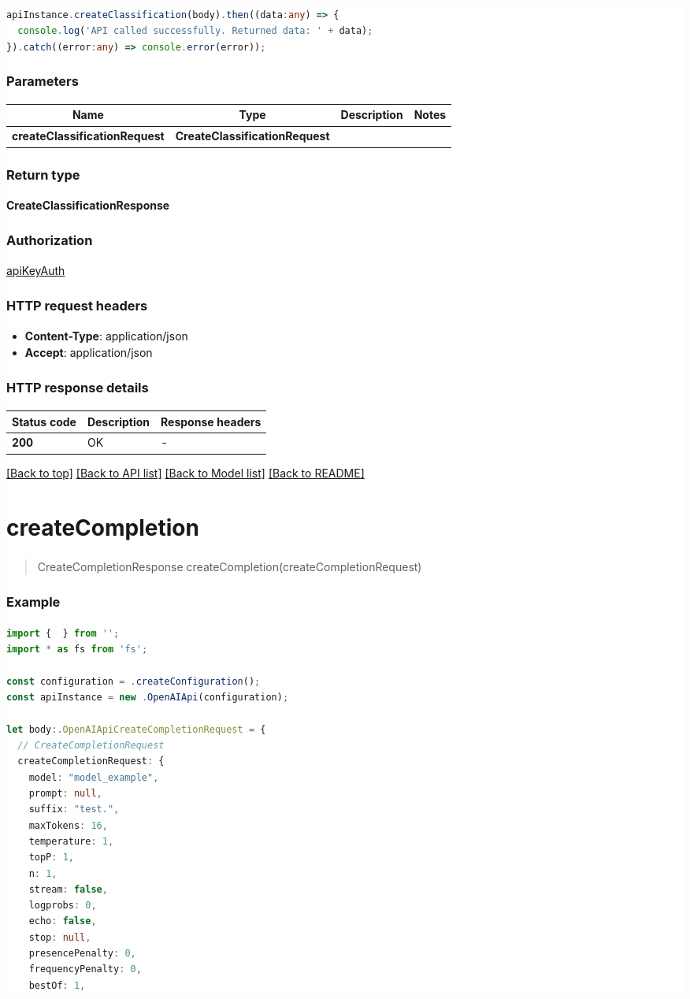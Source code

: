 ```typescript
apiInstance.createClassification(body).then((data:any) => {
  console.log('API called successfully. Returned data: ' + data);
}).catch((error:any) => console.error(error));
```


### Parameters

Name | Type | Description  | Notes
------------- | ------------- | ------------- | -------------
 **createClassificationRequest** | **CreateClassificationRequest**|  |


### Return type

**CreateClassificationResponse**

### Authorization

[apiKeyAuth](README.md#apiKeyAuth)

### HTTP request headers

 - **Content-Type**: application/json
 - **Accept**: application/json


### HTTP response details
| Status code | Description | Response headers |
|-------------|-------------|------------------|
**200** | OK |  -  |

[[Back to top]](#) [[Back to API list]](README.md#documentation-for-api-endpoints) [[Back to Model list]](README.md#documentation-for-models) [[Back to README]](README.md)

# **createCompletion**
> CreateCompletionResponse createCompletion(createCompletionRequest)


### Example


```typescript
import {  } from '';
import * as fs from 'fs';

const configuration = .createConfiguration();
const apiInstance = new .OpenAIApi(configuration);

let body:.OpenAIApiCreateCompletionRequest = {
  // CreateCompletionRequest
  createCompletionRequest: {
    model: "model_example",
    prompt: null,
    suffix: "test.",
    maxTokens: 16,
    temperature: 1,
    topP: 1,
    n: 1,
    stream: false,
    logprobs: 0,
    echo: false,
    stop: null,
    presencePenalty: 0,
    frequencyPenalty: 0,
    bestOf: 1,
```